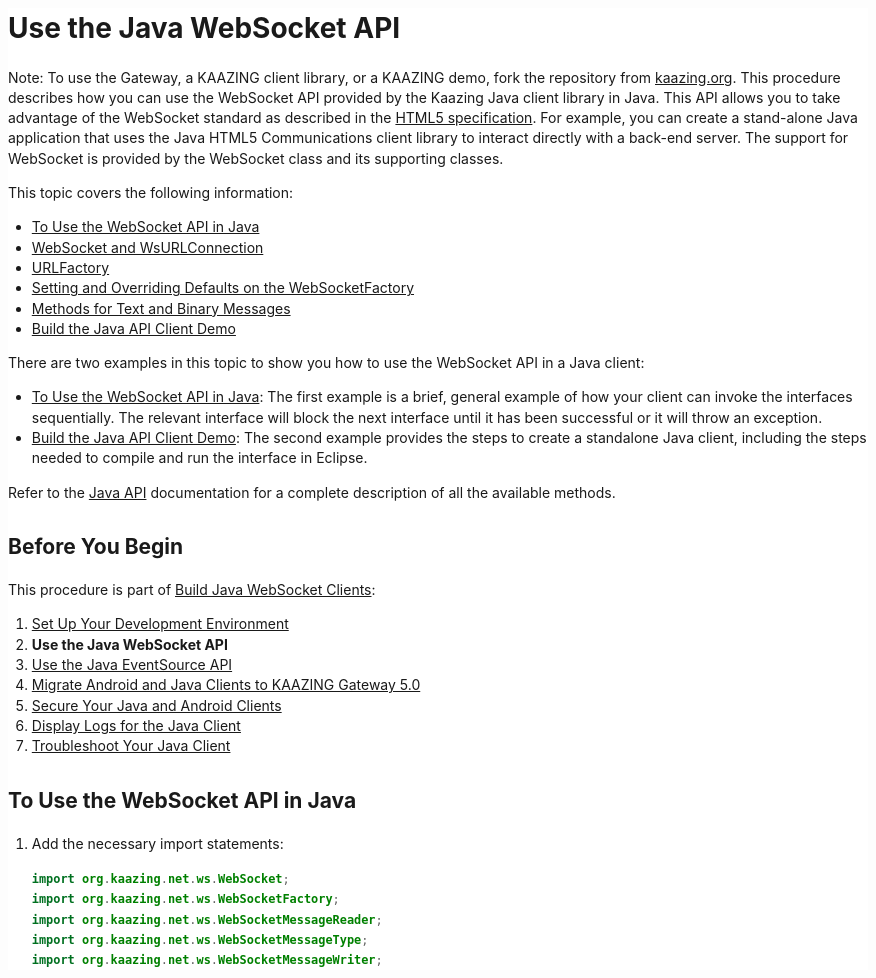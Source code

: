 Use the Java WebSocket API
==========================

Note: To use the Gateway, a KAAZING client library, or a KAAZING demo, fork the repository from [kaazing.org](http://kaazing.org).
This procedure describes how you can use the WebSocket API provided by the Kaazing Java client library in Java. This API allows you to take advantage of the WebSocket standard as described in the [HTML5 specification](http://dev.w3.org/html5/spec/Overview.html#network). For example, you can create a stand-alone Java application that uses the Java HTML5 Communications client library to interact directly with a back-end server. The support for WebSocket is provided by the WebSocket class and its supporting classes.

This topic covers the following information:

-   [To Use the WebSocket API in Java](#to-use-the-websocket-api-in-java)
-   [WebSocket and WsURLConnection](#websocket-and-wsurlconnection)
-   [URLFactory](#urlfactory)
-   [Setting and Overriding Defaults on the WebSocketFactory](#setting-and-overriding-defaults-on-the-websocketfactory)
-   [Methods for Text and Binary Messages](#methods-for-text-and-binary-messages)
-   [Build the Java API Client Demo](#build-the-java-api-client-demo)

There are two examples in this topic to show you how to use the WebSocket API in a Java client:

-   [To Use the WebSocket API in Java](#to-use-the-websocket-api-in-java): The first example is a brief, general example of how your client can invoke the interfaces sequentially. The relevant interface will block the next interface until it has been successful or it will throw an exception.
-   [Build the Java API Client Demo](#build-the-java-api-client-demo): The second example provides the steps to create a standalone Java client, including the steps needed to compile and run the interface in Eclipse.

Refer to the [Java API](http://developer.kaazing.com/documentation/5.0/apidoc/client/java/gateway/index.html) documentation for a complete description of all the available methods.

Before You Begin
----------------

This procedure is part of [Build Java WebSocket Clients](o_dev_java.md):

1.  [Set Up Your Development Environment](p_dev_java_setup.md)
2.  **Use the Java WebSocket API**
3.  [Use the Java EventSource API](p_dev_java_eventsource.md)
4.  [Migrate Android and Java Clients to KAAZING Gateway 5.0](https://github.com/kaazing/android.client/blob/develop/migrated/gateway.client.android/doc/p_dev_android_migrate.md)
5.  [Secure Your Java and Android Clients](p_dev_java_secure.md)
6.  [Display Logs for the Java Client](p_dev_java_logging.md)
7.  [Troubleshoot Your Java Client](p_dev_java_tshoot.md)

To Use the WebSocket API in Java
-----------------------------------------------------

1.  Add the necessary import statements:

    ``` java
    import org.kaazing.net.ws.WebSocket;
    import org.kaazing.net.ws.WebSocketFactory;
    import org.kaazing.net.ws.WebSocketMessageReader;
    import org.kaazing.net.ws.WebSocketMessageType;
    import org.kaazing.net.ws.WebSocketMessageWriter;
    ```
